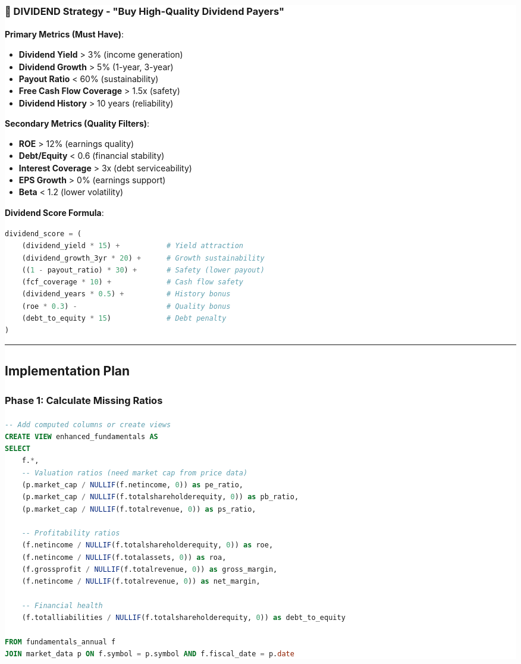 
### **🔴 DIVIDEND Strategy - "Buy High-Quality Dividend Payers"**

**Primary Metrics (Must Have)**:
- **Dividend Yield** > 3% (income generation)
- **Dividend Growth** > 5% (1-year, 3-year)
- **Payout Ratio** < 60% (sustainability)  
- **Free Cash Flow Coverage** > 1.5x (safety)
- **Dividend History** > 10 years (reliability)

**Secondary Metrics (Quality Filters)**:
- **ROE** > 12% (earnings quality)
- **Debt/Equity** < 0.6 (financial stability)
- **Interest Coverage** > 3x (debt serviceability)
- **EPS Growth** > 0% (earnings support)
- **Beta** < 1.2 (lower volatility)

**Dividend Score Formula**:
```python
dividend_score = (
    (dividend_yield * 15) +           # Yield attraction
    (dividend_growth_3yr * 20) +      # Growth sustainability  
    ((1 - payout_ratio) * 30) +       # Safety (lower payout)
    (fcf_coverage * 10) +             # Cash flow safety
    (dividend_years * 0.5) +          # History bonus
    (roe * 0.3) -                     # Quality bonus
    (debt_to_equity * 15)             # Debt penalty
)
```

---

## Implementation Plan

### **Phase 1: Calculate Missing Ratios**
```sql
-- Add computed columns or create views
CREATE VIEW enhanced_fundamentals AS
SELECT 
    f.*,
    -- Valuation ratios (need market cap from price data)
    (p.market_cap / NULLIF(f.netincome, 0)) as pe_ratio,
    (p.market_cap / NULLIF(f.totalshareholderequity, 0)) as pb_ratio,
    (p.market_cap / NULLIF(f.totalrevenue, 0)) as ps_ratio,
    
    -- Profitability ratios  
    (f.netincome / NULLIF(f.totalshareholderequity, 0)) as roe,
    (f.netincome / NULLIF(f.totalassets, 0)) as roa,
    (f.grossprofit / NULLIF(f.totalrevenue, 0)) as gross_margin,
    (f.netincome / NULLIF(f.totalrevenue, 0)) as net_margin,
    
    -- Financial health
    (f.totalliabilities / NULLIF(f.totalshareholderequity, 0)) as debt_to_equity
    
FROM fundamentals_annual f
JOIN market_data p ON f.symbol = p.symbol AND f.fiscal_date = p.date
```
